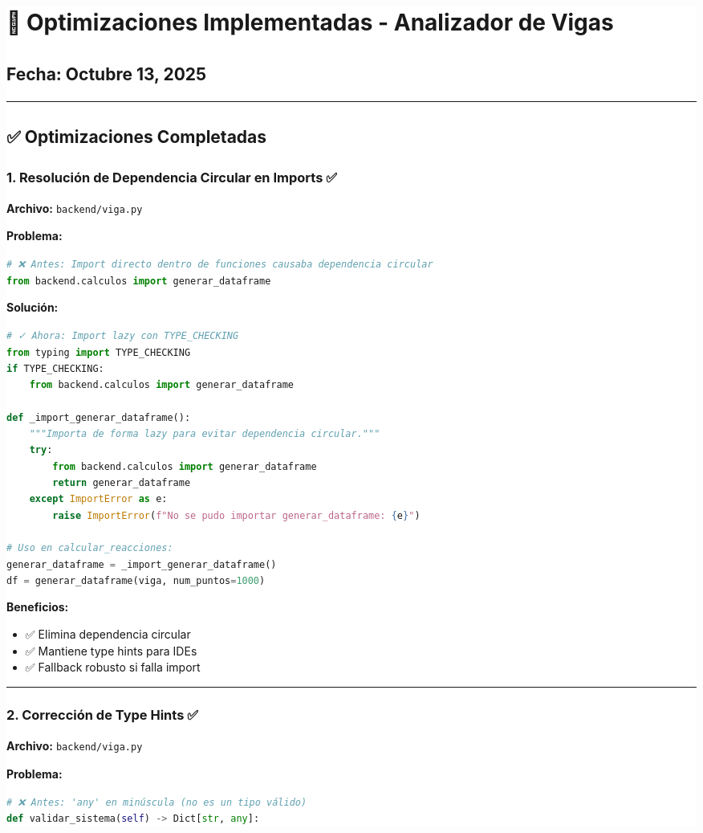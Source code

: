 # 🚀 Optimizaciones Implementadas - Analizador de Vigas

## Fecha: Octubre 13, 2025

---

## ✅ Optimizaciones Completadas

### 1. **Resolución de Dependencia Circular en Imports** ✅
**Archivo:** `backend/viga.py`

**Problema:**
```python
# ❌ Antes: Import directo dentro de funciones causaba dependencia circular
from backend.calculos import generar_dataframe
```

**Solución:**
```python
# ✓ Ahora: Import lazy con TYPE_CHECKING
from typing import TYPE_CHECKING
if TYPE_CHECKING:
    from backend.calculos import generar_dataframe

def _import_generar_dataframe():
    """Importa de forma lazy para evitar dependencia circular."""
    try:
        from backend.calculos import generar_dataframe
        return generar_dataframe
    except ImportError as e:
        raise ImportError(f"No se pudo importar generar_dataframe: {e}")

# Uso en calcular_reacciones:
generar_dataframe = _import_generar_dataframe()
df = generar_dataframe(viga, num_puntos=1000)
```

**Beneficios:**
- ✅ Elimina dependencia circular
- ✅ Mantiene type hints para IDEs
- ✅ Fallback robusto si falla import

---

### 2. **Corrección de Type Hints** ✅
**Archivo:** `backend/viga.py`

**Problema:**
```python
# ❌ Antes: 'any' en minúscula (no es un tipo válido)
def validar_sistema(self) -> Dict[str, any]:
```
